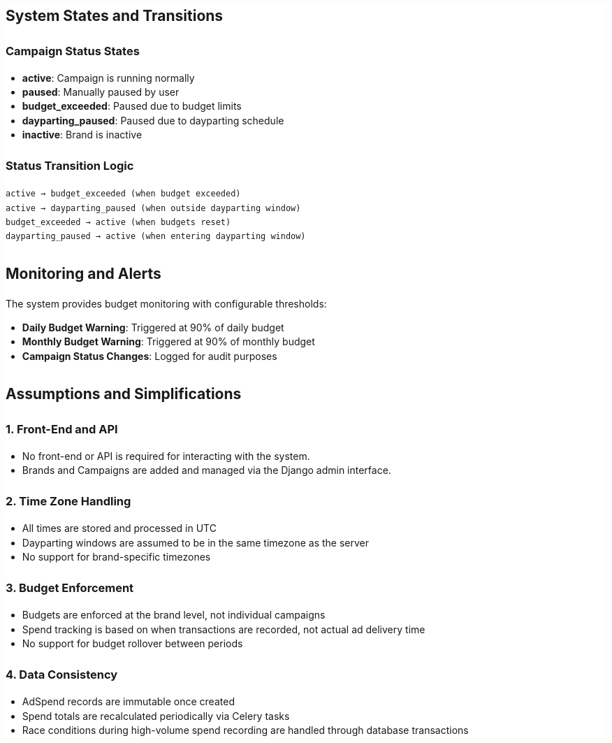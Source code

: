 ```json
```

## System States and Transitions

### Campaign Status States

- **active**: Campaign is running normally
- **paused**: Manually paused by user
- **budget_exceeded**: Paused due to budget limits
- **dayparting_paused**: Paused due to dayparting schedule
- **inactive**: Brand is inactive

### Status Transition Logic

```
active → budget_exceeded (when budget exceeded)
active → dayparting_paused (when outside dayparting window)
budget_exceeded → active (when budgets reset)
dayparting_paused → active (when entering dayparting window)
```

## Monitoring and Alerts

The system provides budget monitoring with configurable thresholds:

- **Daily Budget Warning**: Triggered at 90% of daily budget
- **Monthly Budget Warning**: Triggered at 90% of monthly budget
- **Campaign Status Changes**: Logged for audit purposes

## Assumptions and Simplifications

### 1. Front-End and API

- No front-end or API is required for interacting with the system.
- Brands and Campaigns are added and managed via the Django admin interface.

### 2. Time Zone Handling

- All times are stored and processed in UTC
- Dayparting windows are assumed to be in the same timezone as the server
- No support for brand-specific timezones

### 3. Budget Enforcement

- Budgets are enforced at the brand level, not individual campaigns
- Spend tracking is based on when transactions are recorded, not actual ad delivery time
- No support for budget rollover between periods

### 4. Data Consistency

- AdSpend records are immutable once created
- Spend totals are recalculated periodically via Celery tasks
- Race conditions during high-volume spend recording are handled through database transactions

